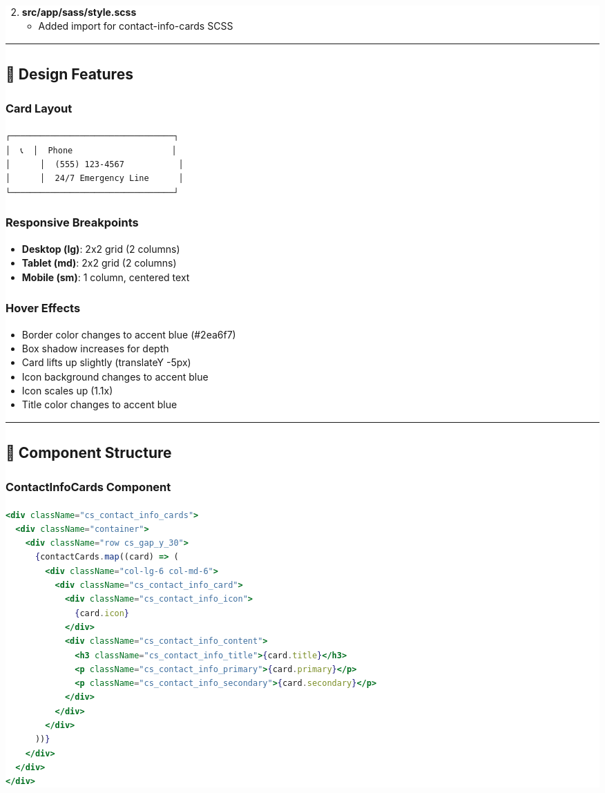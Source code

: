 2. **src/app/sass/style.scss**
   - Added import for contact-info-cards SCSS

---

## 🎨 Design Features

### Card Layout
```
┌─────────────────────────────────┐
│  📞  │  Phone                    │
│      │  (555) 123-4567           │
│      │  24/7 Emergency Line      │
└─────────────────────────────────┘
```

### Responsive Breakpoints
- **Desktop (lg)**: 2x2 grid (2 columns)
- **Tablet (md)**: 2x2 grid (2 columns)
- **Mobile (sm)**: 1 column, centered text

### Hover Effects
- Border color changes to accent blue (#2ea6f7)
- Box shadow increases for depth
- Card lifts up slightly (translateY -5px)
- Icon background changes to accent blue
- Icon scales up (1.1x)
- Title color changes to accent blue

---

## 🎯 Component Structure

### ContactInfoCards Component
```jsx
<div className="cs_contact_info_cards">
  <div className="container">
    <div className="row cs_gap_y_30">
      {contactCards.map((card) => (
        <div className="col-lg-6 col-md-6">
          <div className="cs_contact_info_card">
            <div className="cs_contact_info_icon">
              {card.icon}
            </div>
            <div className="cs_contact_info_content">
              <h3 className="cs_contact_info_title">{card.title}</h3>
              <p className="cs_contact_info_primary">{card.primary}</p>
              <p className="cs_contact_info_secondary">{card.secondary}</p>
            </div>
          </div>
        </div>
      ))}
    </div>
  </div>
</div>
```
